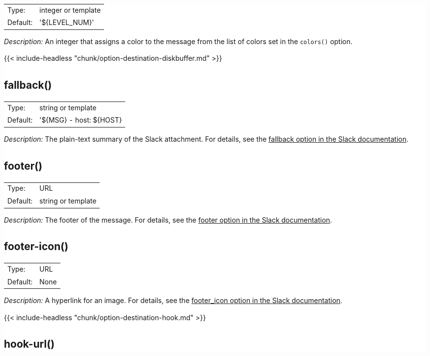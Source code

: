|          |                     |
| -------- | ------------------- |
| Type:    | integer or template |
| Default: | '${LEVEL_NUM}'     |

*Description:* An integer that assigns a color to the message from the list of colors set in the `colors()` option.


{{< include-headless "chunk/option-destination-diskbuffer.md" >}}


## fallback()

|          |                                                                                |
| -------- | ------------------------------------------------------------------------------ |
| Type:    | string or template                                                             |
| Default: | '${MSG} - host: ${HOST} | program: ${PROGRAM}(${PID}) | severity: ${PRIORITY}' |

*Description:* The plain-text summary of the Slack attachment. For details, see the [fallback option in the Slack documentation](https://api.slack.com/message-attachments).



## footer()

|          |                    |
| -------- | ------------------ |
| Type:    | URL                |
| Default: | string or template |

*Description:* The footer of the message. For details, see the [footer option in the Slack documentation](https://api.slack.com/message-attachments).



## footer-icon()

|          |      |
| -------- | ---- |
| Type:    | URL  |
| Default: | None |

*Description:* A hyperlink for an image. For details, see the [footer_icon option in the Slack documentation](https://api.slack.com/message-attachments).


{{< include-headless "chunk/option-destination-hook.md" >}}


## hook-url()
